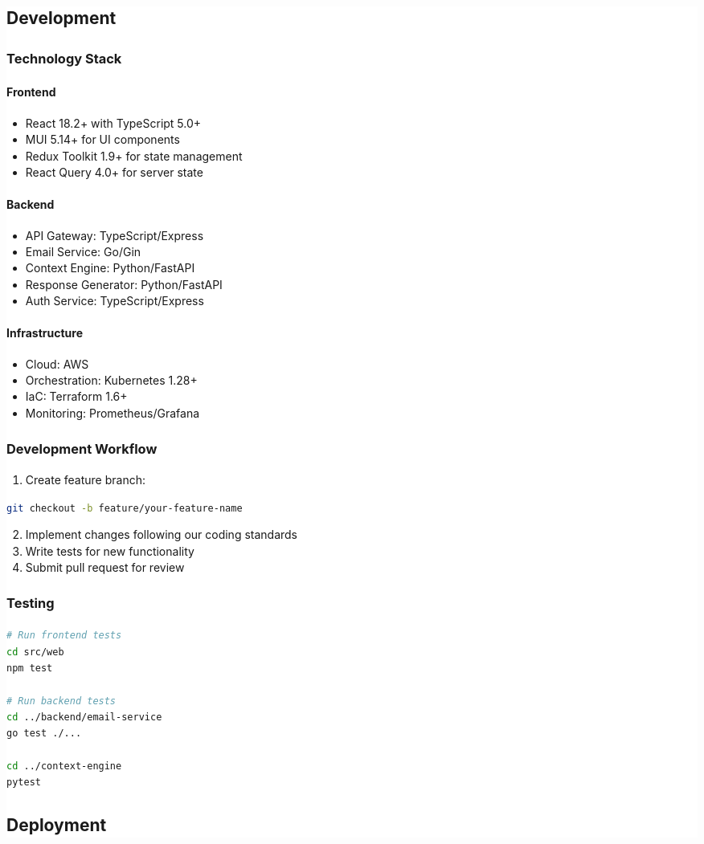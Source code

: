 ## Development

### Technology Stack

#### Frontend
- React 18.2+ with TypeScript 5.0+
- MUI 5.14+ for UI components
- Redux Toolkit 1.9+ for state management
- React Query 4.0+ for server state

#### Backend
- API Gateway: TypeScript/Express
- Email Service: Go/Gin
- Context Engine: Python/FastAPI
- Response Generator: Python/FastAPI
- Auth Service: TypeScript/Express

#### Infrastructure
- Cloud: AWS
- Orchestration: Kubernetes 1.28+
- IaC: Terraform 1.6+
- Monitoring: Prometheus/Grafana

### Development Workflow

1. Create feature branch:
```bash
git checkout -b feature/your-feature-name
```

2. Implement changes following our coding standards
3. Write tests for new functionality
4. Submit pull request for review

### Testing

```bash
# Run frontend tests
cd src/web
npm test

# Run backend tests
cd ../backend/email-service
go test ./...

cd ../context-engine
pytest
```

## Deployment
